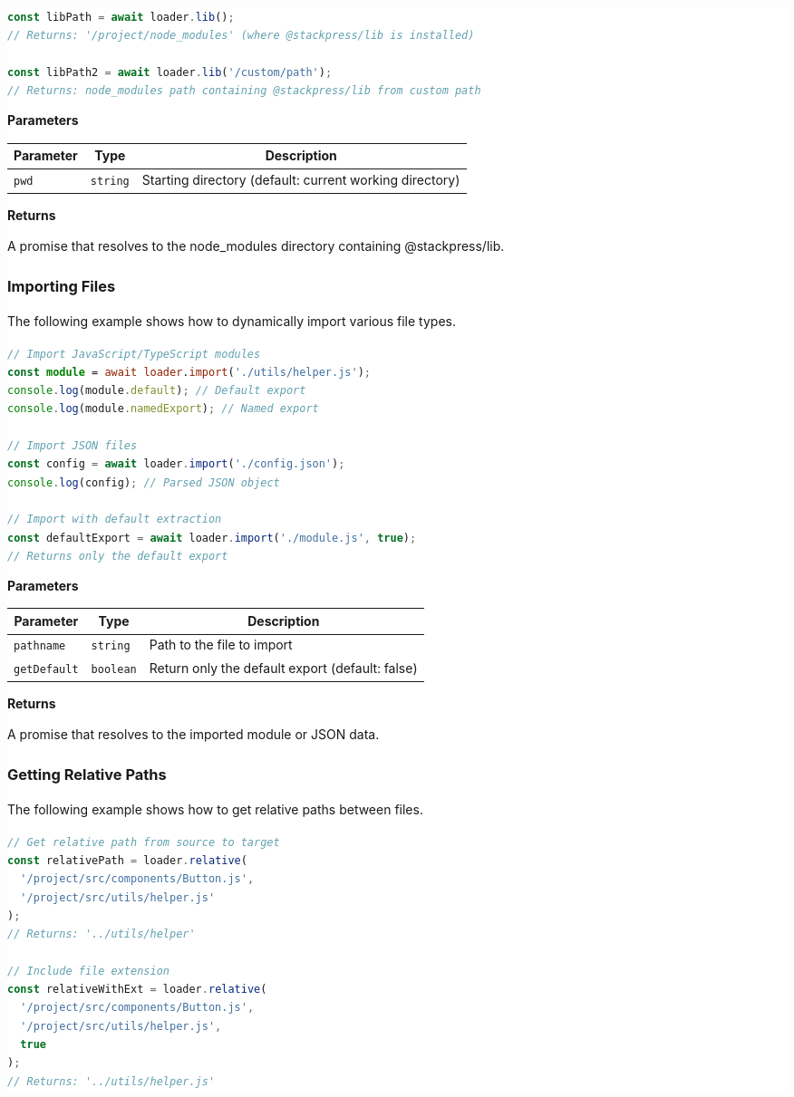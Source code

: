 ```typescript
const libPath = await loader.lib();
// Returns: '/project/node_modules' (where @stackpress/lib is installed)

const libPath2 = await loader.lib('/custom/path');
// Returns: node_modules path containing @stackpress/lib from custom path
```

**Parameters**

| Parameter | Type | Description |
|----------|------|-------------|
| `pwd` | `string` | Starting directory (default: current working directory) |

**Returns**

A promise that resolves to the node_modules directory containing @stackpress/lib.

### Importing Files

The following example shows how to dynamically import various file types.

```typescript
// Import JavaScript/TypeScript modules
const module = await loader.import('./utils/helper.js');
console.log(module.default); // Default export
console.log(module.namedExport); // Named export

// Import JSON files
const config = await loader.import('./config.json');
console.log(config); // Parsed JSON object

// Import with default extraction
const defaultExport = await loader.import('./module.js', true);
// Returns only the default export
```

**Parameters**

| Parameter | Type | Description |
|----------|------|-------------|
| `pathname` | `string` | Path to the file to import |
| `getDefault` | `boolean` | Return only the default export (default: false) |

**Returns**

A promise that resolves to the imported module or JSON data.

### Getting Relative Paths

The following example shows how to get relative paths between files.

```typescript
// Get relative path from source to target
const relativePath = loader.relative(
  '/project/src/components/Button.js',
  '/project/src/utils/helper.js'
);
// Returns: '../utils/helper'

// Include file extension
const relativeWithExt = loader.relative(
  '/project/src/components/Button.js',
  '/project/src/utils/helper.js',
  true
);
// Returns: '../utils/helper.js'
```